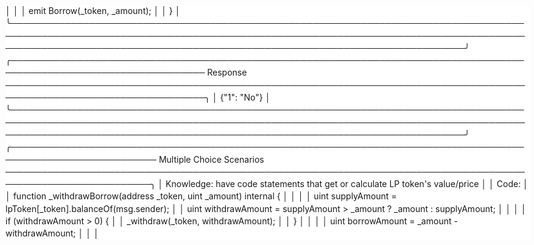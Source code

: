 │                                                                                                                                                                                                                                                       │
│     emit Borrow(_token, _amount);                                                                                                                                                                                                                     │
│   }                                                                                                                                                                                                                                                   │
╰───────────────────────────────────────────────────────────────────────────────────────────────────────────────────────────────────────────────────────────────────────────────────────────────────────────────────────────────────────────────────────╯
╭────────────────────────────────────────────────────────────────────────────────────────────────────────────────────── Response ───────────────────────────────────────────────────────────────────────────────────────────────────────────────────────╮
│ {"1": "No"}                                                                                                                                                                                                                                           │
╰───────────────────────────────────────────────────────────────────────────────────────────────────────────────────────────────────────────────────────────────────────────────────────────────────────────────────────────────────────────────────────╯
╭────────────────────────────────────────────────────────────────────────────────────────────────────────────── Multiple Choice Scenarios ──────────────────────────────────────────────────────────────────────────────────────────────────────────────╮
│ Knowledge: have code statements that get or calculate LP token's value/price                                                                                                                                                                          │
│ Code:                                                                                                                                                                                                                                                 │
│   function _withdrawBorrow(address _token, uint _amount) internal {                                                                                                                                                                                   │
│                                                                                                                                                                                                                                                       │
│     uint supplyAmount = lpToken[_token].balanceOf(msg.sender);                                                                                                                                                                                        │
│     uint withdrawAmount = supplyAmount > _amount ? _amount : supplyAmount;                                                                                                                                                                            │
│                                                                                                                                                                                                                                                       │
│     if (withdrawAmount > 0) {                                                                                                                                                                                                                         │
│       _withdraw(_token, withdrawAmount);                                                                                                                                                                                                              │
│     }                                                                                                                                                                                                                                                 │
│                                                                                                                                                                                                                                                       │
│     uint borrowAmount = _amount - withdrawAmount;                                                                                                                                                                                                     │
│                                                                                                                                                                                                                                                       │